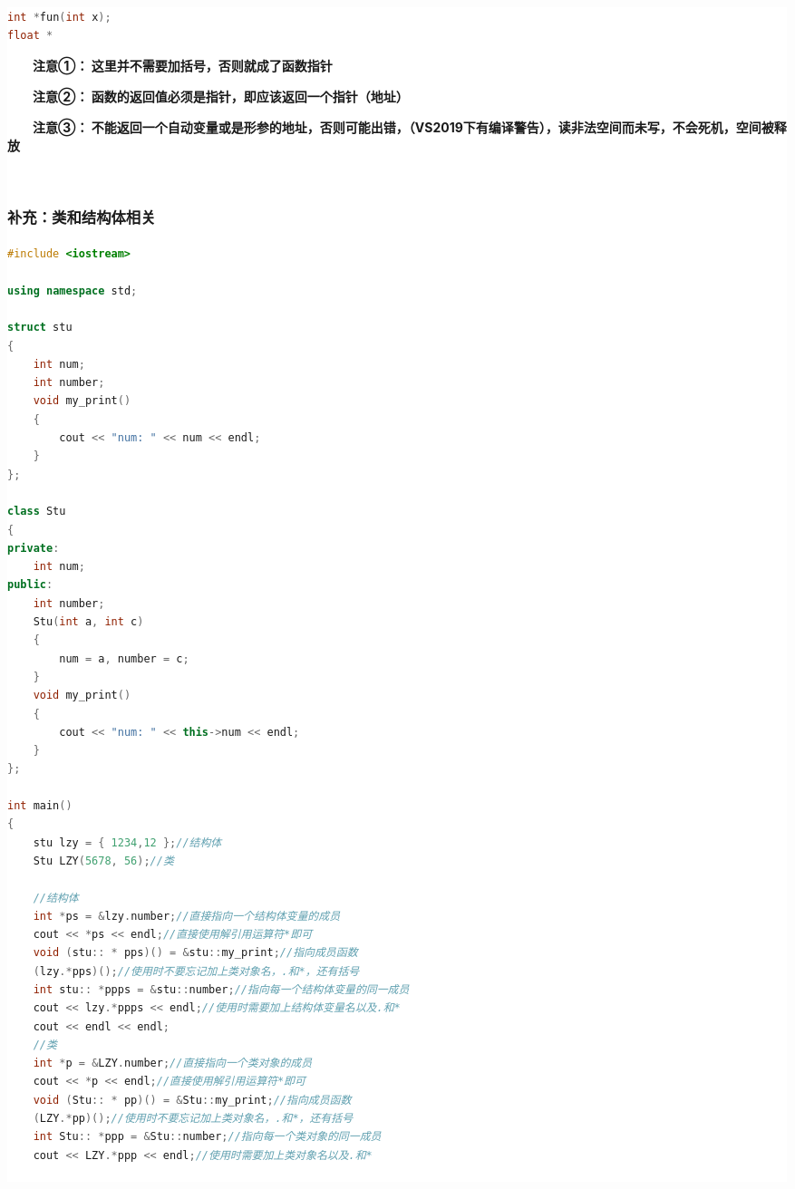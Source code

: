 ```cpp
int *fun(int x);
float *
```
&emsp;&emsp;**注意①： 这里并不需要加括号，否则就成了函数指针**

&emsp;&emsp;**注意②： 函数的返回值必须是指针，即应该返回一个指针（地址）**

&emsp;&emsp;**注意③： 不能返回一个自动变量或是形参的地址，否则可能出错，（VS2019下有编译警告），读非法空间而未写，不会死机，空间被释放**

<br>

### 补充：类和结构体相关
```cpp
#include <iostream>

using namespace std;

struct stu
{
	int num;
	int number;
	void my_print()
	{
		cout << "num: " << num << endl;
	}
};

class Stu
{
private:
	int num;
public:
	int number;
	Stu(int a, int c)
	{
		num = a, number = c;
	}
	void my_print()
	{
		cout << "num: " << this->num << endl;
	}
};

int main()
{
	stu lzy = { 1234,12 };//结构体
	Stu LZY(5678, 56);//类

	//结构体
	int *ps = &lzy.number;//直接指向一个结构体变量的成员
	cout << *ps << endl;//直接使用解引用运算符*即可
	void (stu:: * pps)() = &stu::my_print;//指向成员函数
	(lzy.*pps)();//使用时不要忘记加上类对象名，.和*，还有括号
	int stu:: *ppps = &stu::number;//指向每一个结构体变量的同一成员
	cout << lzy.*ppps << endl;//使用时需要加上结构体变量名以及.和*
	cout << endl << endl;
	//类
	int *p = &LZY.number;//直接指向一个类对象的成员
	cout << *p << endl;//直接使用解引用运算符*即可
	void (Stu:: * pp)() = &Stu::my_print;//指向成员函数
	(LZY.*pp)();//使用时不要忘记加上类对象名，.和*，还有括号
	int Stu:: *ppp = &Stu::number;//指向每一个类对象的同一成员
	cout << LZY.*ppp << endl;//使用时需要加上类对象名以及.和*
	
```